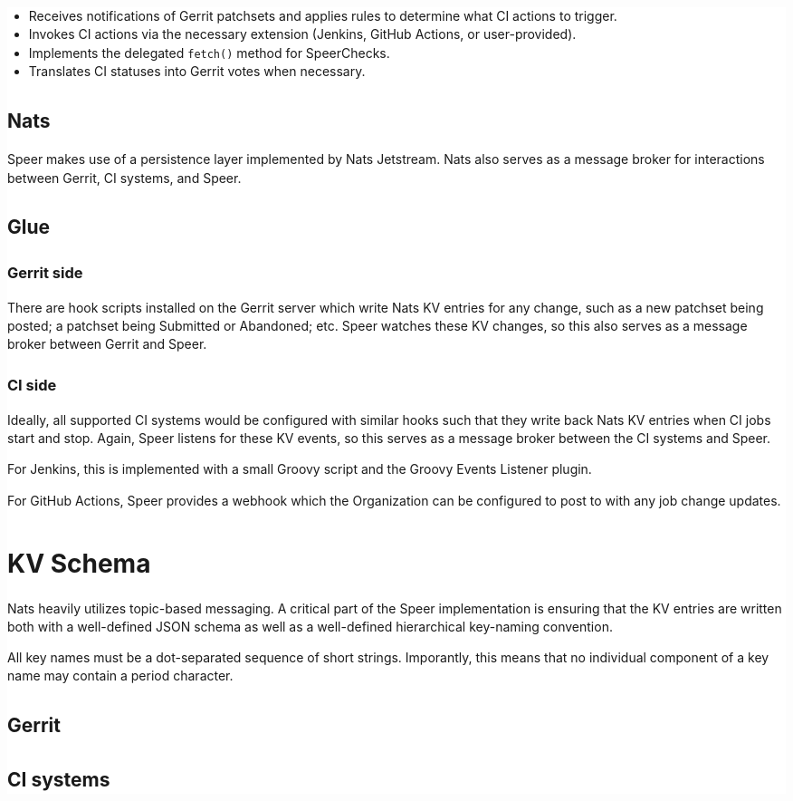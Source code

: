 * Receives notifications of Gerrit patchsets and applies rules to
  determine what CI actions to trigger.
* Invokes CI actions via the necessary extension (Jenkins, GitHub
  Actions, or user-provided).
* Implements the delegated `fetch()` method for SpeerChecks.
* Translates CI statuses into Gerrit votes when necessary.

## Nats

Speer makes use of a persistence layer implemented by Nats Jetstream.
Nats also serves as a message broker for interactions between Gerrit, CI
systems, and Speer.

## Glue

### Gerrit side

There are hook scripts installed on the Gerrit server which write Nats
KV entries for any change, such as a new patchset being posted; a
patchset being Submitted or Abandoned; etc. Speer watches these KV
changes, so this also serves as a message broker between Gerrit and
Speer.

### CI side
Ideally, all supported CI systems would be configured with similar hooks
such that they write back Nats KV entries when CI jobs start and stop.
Again, Speer listens for these KV events, so this serves as a message
broker between the CI systems and Speer.

For Jenkins, this is implemented with a small Groovy script and the
Groovy Events Listener plugin.

For GitHub Actions, Speer provides a webhook which the Organization
can be configured to post to with any job change updates.

# KV Schema

Nats heavily utilizes topic-based messaging. A critical part of the
Speer implementation is ensuring that the KV entries are written both
with a well-defined JSON schema as well as a well-defined hierarchical
key-naming convention.

All key names must be a dot-separated sequence of short strings.
Imporantly, this means that no individual component of a key name may
contain a period character.

## Gerrit

## CI systems

